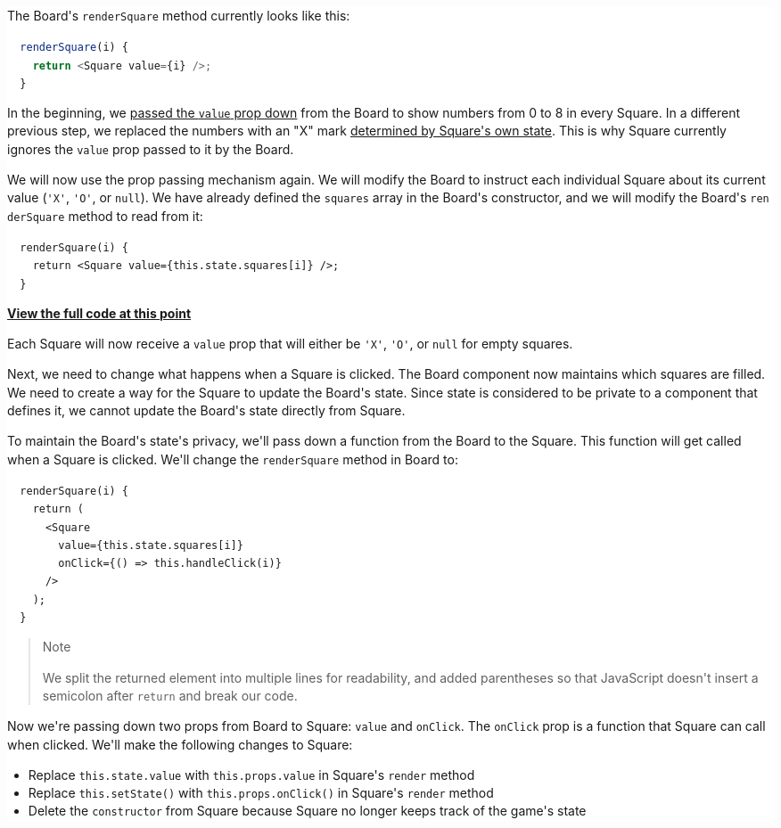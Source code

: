 The Board's `renderSquare` method currently looks like this:

```javascript
  renderSquare(i) {
    return <Square value={i} />;
  }
```

In the beginning, we [passed the `value` prop down](#passing-data-through-props) from the Board to show numbers from 0 to 8 in every Square. In a different previous step, we replaced the numbers with an "X" mark [determined by Square's own state](#making-an-interactive-component). This is why Square currently ignores the `value` prop passed to it by the Board.

We will now use the prop passing mechanism again. We will modify the Board to instruct each individual Square about its current value (`'X'`, `'O'`, or `null`). We have already defined the `squares` array in the Board's constructor, and we will modify the Board's `renderSquare` method to read from it:

```javascript{2}
  renderSquare(i) {
    return <Square value={this.state.squares[i]} />;
  }
```

**[View the full code at this point](https://codepen.io/gaearon/pen/gWWQPY?editors=0010)**

Each Square will now receive a `value` prop that will either be `'X'`, `'O'`, or `null` for empty squares.

Next, we need to change what happens when a Square is clicked. The Board component now maintains which squares are filled. We need to create a way for the Square to update the Board's state. Since state is considered to be private to a component that defines it, we cannot update the Board's state directly from Square.

To maintain the Board's state's privacy, we'll pass down a function from the Board to the Square. This function will get called when a Square is clicked. We'll change the `renderSquare` method in Board to:

```javascript{5}
  renderSquare(i) {
    return (
      <Square
        value={this.state.squares[i]}
        onClick={() => this.handleClick(i)}
      />
    );
  }
```

>Note
>
>We split the returned element into multiple lines for readability, and added parentheses so that JavaScript doesn't insert a semicolon after `return` and break our code.

Now we're passing down two props from Board to Square: `value` and `onClick`. The `onClick` prop is a function that Square can call when clicked. We'll make the following changes to Square:

* Replace `this.state.value` with `this.props.value` in Square's `render` method
* Replace `this.setState()` with `this.props.onClick()` in Square's `render` method
* Delete the `constructor` from Square because Square no longer keeps track of the game's state
